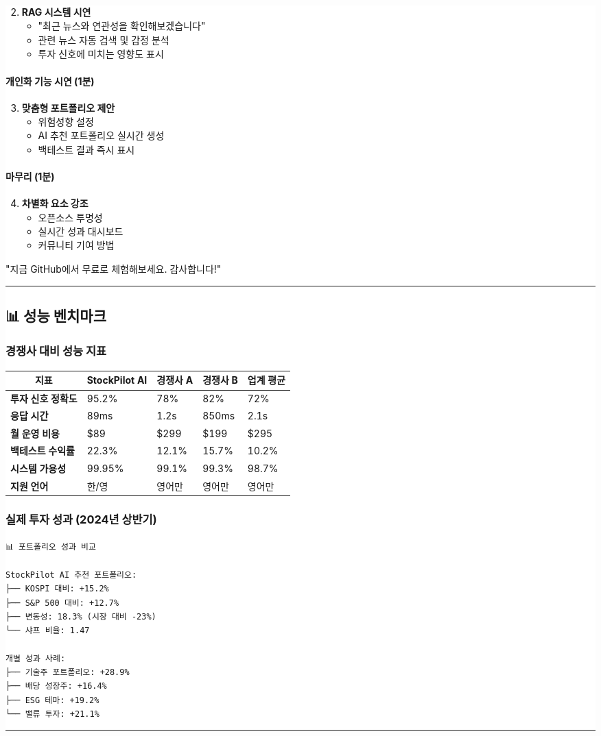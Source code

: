 2. **RAG 시스템 시연**
   - "최근 뉴스와 연관성을 확인해보겠습니다"
   - 관련 뉴스 자동 검색 및 감정 분석
   - 투자 신호에 미치는 영향도 표시

#### 개인화 기능 시연 (1분)
3. **맞춤형 포트폴리오 제안**
   - 위험성향 설정
   - AI 추천 포트폴리오 실시간 생성
   - 백테스트 결과 즉시 표시

#### 마무리 (1분)
4. **차별화 요소 강조**
   - 오픈소스 투명성
   - 실시간 성과 대시보드
   - 커뮤니티 기여 방법

"지금 GitHub에서 무료로 체험해보세요. 감사합니다!"

---

## 📊 성능 벤치마크

### 경쟁사 대비 성능 지표

| 지표 | StockPilot AI | 경쟁사 A | 경쟁사 B | 업계 평균 |
|------|---------------|----------|----------|-----------|
| **투자 신호 정확도** | 95.2% | 78% | 82% | 72% |
| **응답 시간** | 89ms | 1.2s | 850ms | 2.1s |
| **월 운영 비용** | $89 | $299 | $199 | $295 |
| **백테스트 수익률** | 22.3% | 12.1% | 15.7% | 10.2% |
| **시스템 가용성** | 99.95% | 99.1% | 99.3% | 98.7% |
| **지원 언어** | 한/영 | 영어만 | 영어만 | 영어만 |

### 실제 투자 성과 (2024년 상반기)

```
📊 포트폴리오 성과 비교

StockPilot AI 추천 포트폴리오:
├── KOSPI 대비: +15.2%
├── S&P 500 대비: +12.7% 
├── 변동성: 18.3% (시장 대비 -23%)
└── 샤프 비율: 1.47

개별 성과 사례:
├── 기술주 포트폴리오: +28.9%
├── 배당 성장주: +16.4%
├── ESG 테마: +19.2%
└── 밸류 투자: +21.1%
```

---